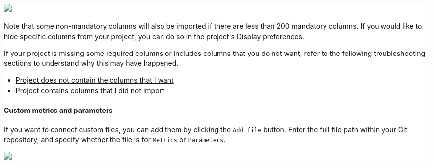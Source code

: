![](https://static.iterative.ai/img/studio/project_settings_mandatory_columns.png)

Note that some non-mandatory columns will also be imported if there are less
than 200 mandatory columns. If you would like to hide specific columns from your
project, you can do so in the project's [Display preferences].

If your project is missing some required columns or includes columns that you do
not want, refer to the following troubleshooting sections to understand why this
may have happened.

- [Project does not contain the columns that I want](/doc/studio/troubleshooting#project-does-not-contain-the-columns-that-i-want)
- [Project contains columns that I did not import](/doc/studio/troubleshooting#project-contains-columns-that-i-did-not-import)

[display preferences]:
  /doc/studio/user-guide/ml-experiments/explore-ml-experiments#columns

#### Custom metrics and parameters

If you want to connect custom files, you can add them by clicking the `Add file`
button. Enter the full file path within your Git repository, and specify whether
the file is for `Metrics` or `Parameters`.

![](https://static.iterative.ai/img/studio/project_settings_custom_files.png)


[project settings]: /doc/studio/user-guide/projects#configuration
[specify the sub-directory]: /doc/studio/user-guide/projects#project-directory
[preparing your repositories]: /doc/studio/user-guide/prepare-your-repositories
[specify the custom files]: #custom-metrics-and-parameters